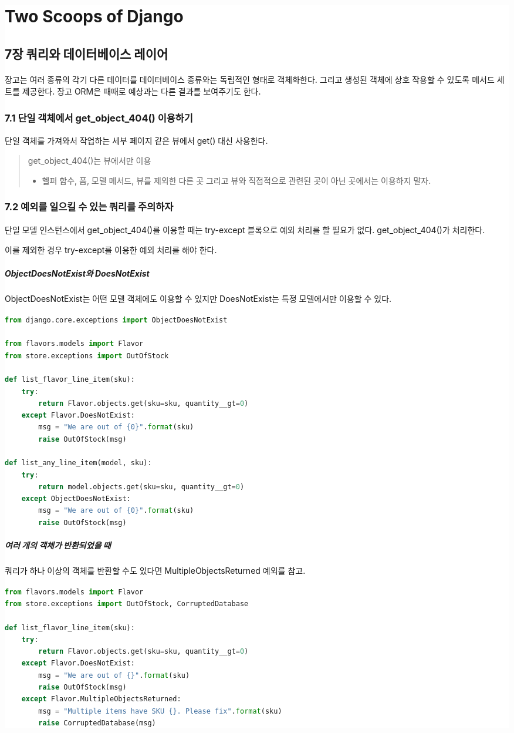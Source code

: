 # Two Scoops of Django

## 7장 쿼리와 데이터베이스 레이어

장고는 여러 종류의 각기 다른 데이터를 데이터베이스 종류와는 독립적인 형태로 객체화한다. 그리고 생성된 객체에 상호 작용할 수 있도록 메서드 세트를 제공한다. 장고 ORM은 때때로 예상과는 다른 결과를 보여주기도 한다.

### 7.1 단일 객체에서 get_object_404() 이용하기

단일 객체를 가져와서 작업하는 세부 페이지 같은 뷰에서 get() 대신 사용한다.

>   get_object_404()는 뷰에서만 이용
>
>   *   헬퍼 함수, 폼, 모델 메서드, 뷰를 제외한 다른 곳 그리고 뷰와 직접적으로 관련된 곳이 아닌 곳에서는 이용하지 말자.

### 7.2 예외를 일으킬 수 있는 쿼리를 주의하자

단일 모델 인스턴스에서 get_object_404()를 이용할 때는 try-except 블록으로 예외 처리를 할 필요가 없다. get_object_404()가 처리한다.

이를 제외한 경우 try-except를 이용한 예외 처리를 해야 한다.

##### ObjectDoesNotExist와 DoesNotExist

ObjectDoesNotExist는 어떤 모델 객체에도 이용할 수 있지만 DoesNotExist는 특정 모델에서만 이용할 수 있다.

```python
from django.core.exceptions import ObjectDoesNotExist

from flavors.models import Flavor
from store.exceptions import OutOfStock

def list_flavor_line_item(sku):
    try:
        return Flavor.objects.get(sku=sku, quantity__gt=0)
    except Flavor.DoesNotExist:
        msg = "We are out of {0}".format(sku)
        raise OutOfStock(msg)

def list_any_line_item(model, sku):
    try:
        return model.objects.get(sku=sku, quantity__gt=0)
    except ObjectDoesNotExist:
        msg = "We are out of {0}".format(sku)
        raise OutOfStock(msg)
```

##### 여러 개의 객체가 반환되었을 때

쿼리가 하나 이상의 객체를 반환할 수도 있다면 MultipleObjectsReturned 예외를 참고. 

```python
from flavors.models import Flavor
from store.exceptions import OutOfStock, CorruptedDatabase

def list_flavor_line_item(sku):
    try:
        return Flavor.objects.get(sku=sku, quantity__gt=0)
    except Flavor.DoesNotExist:
        msg = "We are out of {}".format(sku)
    	raise OutOfStock(msg)
    except Flavor.MultipleObjectsReturned:
        msg = "Multiple items have SKU {}. Please fix".format(sku)
        raise CorruptedDatabase(msg)
```
